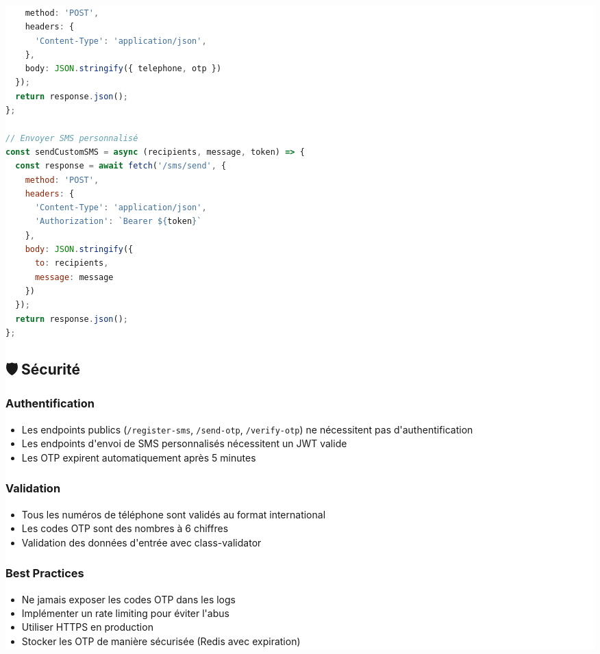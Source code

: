 ```javascript
    method: 'POST',
    headers: {
      'Content-Type': 'application/json',
    },
    body: JSON.stringify({ telephone, otp })
  });
  return response.json();
};

// Envoyer SMS personnalisé
const sendCustomSMS = async (recipients, message, token) => {
  const response = await fetch('/sms/send', {
    method: 'POST',
    headers: {
      'Content-Type': 'application/json',
      'Authorization': `Bearer ${token}`
    },
    body: JSON.stringify({
      to: recipients,
      message: message
    })
  });
  return response.json();
};
```

## 🛡️ Sécurité

### Authentification
- Les endpoints publics (`/register-sms`, `/send-otp`, `/verify-otp`) ne nécessitent pas d'authentification
- Les endpoints d'envoi de SMS personnalisés nécessitent un JWT valide
- Les OTP expirent automatiquement après 5 minutes

### Validation
- Tous les numéros de téléphone sont validés au format international
- Les codes OTP sont des nombres à 6 chiffres
- Validation des données d'entrée avec class-validator

### Best Practices
- Ne jamais exposer les codes OTP dans les logs
- Implémenter un rate limiting pour éviter l'abus
- Utiliser HTTPS en production
- Stocker les OTP de manière sécurisée (Redis avec expiration)
